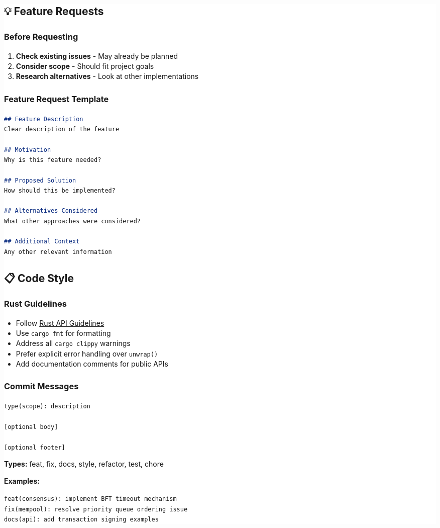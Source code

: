 ## 💡 Feature Requests

### Before Requesting
1. **Check existing issues** - May already be planned
2. **Consider scope** - Should fit project goals
3. **Research alternatives** - Look at other implementations

### Feature Request Template
```markdown
## Feature Description
Clear description of the feature

## Motivation
Why is this feature needed?

## Proposed Solution
How should this be implemented?

## Alternatives Considered
What other approaches were considered?

## Additional Context
Any other relevant information
```

## 📋 Code Style

### Rust Guidelines
- Follow [Rust API Guidelines](https://rust-lang.github.io/api-guidelines/)
- Use `cargo fmt` for formatting
- Address all `cargo clippy` warnings
- Prefer explicit error handling over `unwrap()`
- Add documentation comments for public APIs

### Commit Messages
```
type(scope): description

[optional body]

[optional footer]
```

**Types:** feat, fix, docs, style, refactor, test, chore

**Examples:**
```
feat(consensus): implement BFT timeout mechanism
fix(mempool): resolve priority queue ordering issue
docs(api): add transaction signing examples
```
